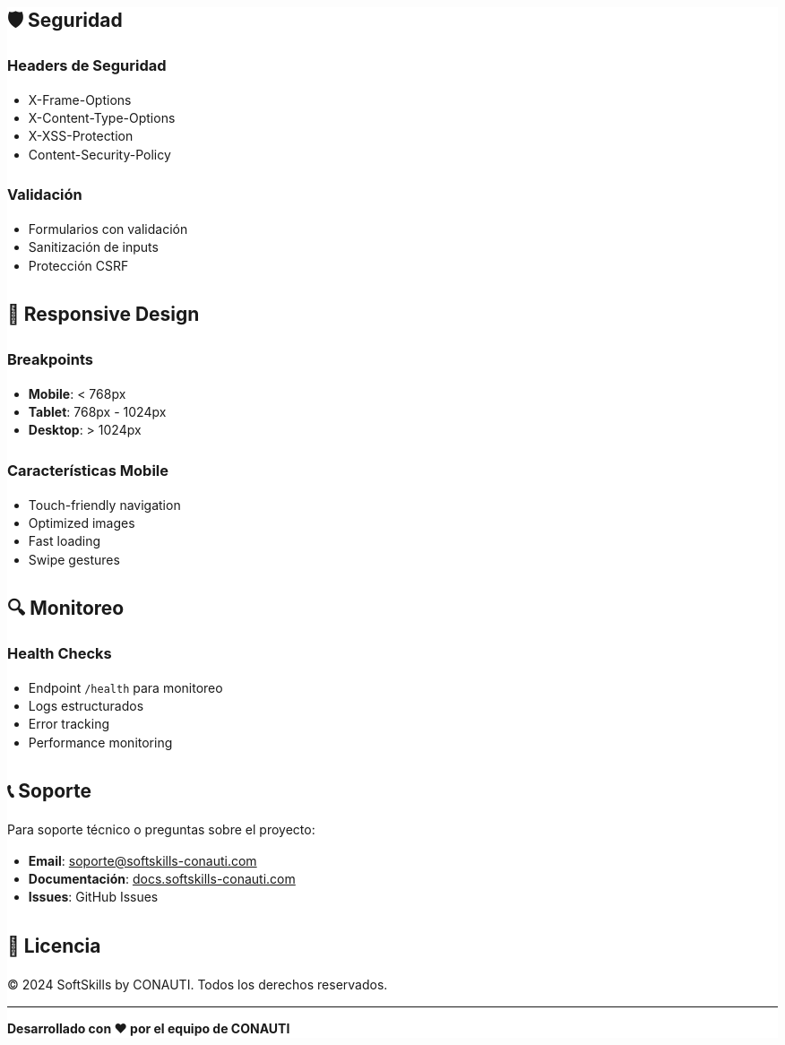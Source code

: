 ## 🛡️ Seguridad

### Headers de Seguridad
- X-Frame-Options
- X-Content-Type-Options
- X-XSS-Protection
- Content-Security-Policy

### Validación
- Formularios con validación
- Sanitización de inputs
- Protección CSRF

## 📱 Responsive Design

### Breakpoints
- **Mobile**: < 768px
- **Tablet**: 768px - 1024px
- **Desktop**: > 1024px

### Características Mobile
- Touch-friendly navigation
- Optimized images
- Fast loading
- Swipe gestures

## 🔍 Monitoreo

### Health Checks
- Endpoint `/health` para monitoreo
- Logs estructurados
- Error tracking
- Performance monitoring

## 📞 Soporte

Para soporte técnico o preguntas sobre el proyecto:
- **Email**: soporte@softskills-conauti.com
- **Documentación**: [docs.softskills-conauti.com](https://docs.softskills-conauti.com)
- **Issues**: GitHub Issues

## 📄 Licencia

© 2024 SoftSkills by CONAUTI. Todos los derechos reservados.

---

**Desarrollado con ❤️ por el equipo de CONAUTI**

